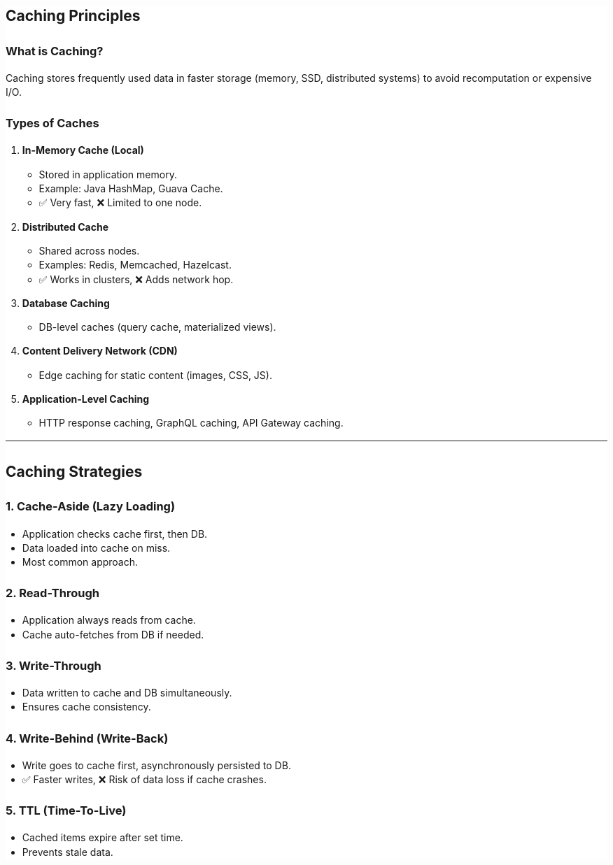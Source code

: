 
## Caching Principles

### What is Caching?
Caching stores frequently used data in faster storage (memory, SSD, distributed systems) to avoid recomputation or expensive I/O.  

### Types of Caches
1. **In-Memory Cache (Local)**  
   - Stored in application memory.  
   - Example: Java HashMap, Guava Cache.  
   - ✅ Very fast, ❌ Limited to one node.  

2. **Distributed Cache**  
   - Shared across nodes.  
   - Examples: Redis, Memcached, Hazelcast.  
   - ✅ Works in clusters, ❌ Adds network hop.  

3. **Database Caching**  
   - DB-level caches (query cache, materialized views).  

4. **Content Delivery Network (CDN)**  
   - Edge caching for static content (images, CSS, JS).  

5. **Application-Level Caching**  
   - HTTP response caching, GraphQL caching, API Gateway caching.  

---

## Caching Strategies

### 1. Cache-Aside (Lazy Loading)
- Application checks cache first, then DB.  
- Data loaded into cache on miss.  
- Most common approach.  

### 2. Read-Through
- Application always reads from cache.  
- Cache auto-fetches from DB if needed.  

### 3. Write-Through
- Data written to cache and DB simultaneously.  
- Ensures cache consistency.  

### 4. Write-Behind (Write-Back)
- Write goes to cache first, asynchronously persisted to DB.  
- ✅ Faster writes, ❌ Risk of data loss if cache crashes.  

### 5. TTL (Time-To-Live)
- Cached items expire after set time.  
- Prevents stale data.  
